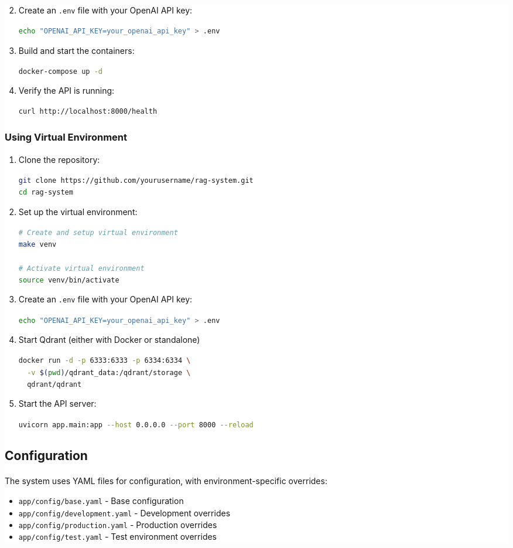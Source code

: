 2. Create an `.env` file with your OpenAI API key:
   ```bash
   echo "OPENAI_API_KEY=your_openai_api_key" > .env
   ```

3. Build and start the containers:
   ```bash
   docker-compose up -d
   ```

4. Verify the API is running:
   ```bash
   curl http://localhost:8000/health
   ```

### Using Virtual Environment

1. Clone the repository:
   ```bash
   git clone https://github.com/yourusername/rag-system.git
   cd rag-system
   ```

2. Set up the virtual environment:
   ```bash
   # Create and setup virtual environment
   make venv
   
   # Activate virtual environment
   source venv/bin/activate
   ```

3. Create an `.env` file with your OpenAI API key:
   ```bash
   echo "OPENAI_API_KEY=your_openai_api_key" > .env
   ```

4. Start Qdrant (either with Docker or standalone)
   ```bash
   docker run -d -p 6333:6333 -p 6334:6334 \
     -v $(pwd)/qdrant_data:/qdrant/storage \
     qdrant/qdrant
   ```

5. Start the API server:
   ```bash
   uvicorn app.main:app --host 0.0.0.0 --port 8000 --reload
   ```

## Configuration

The system uses YAML files for configuration, with environment-specific overrides:

- `app/config/base.yaml` - Base configuration
- `app/config/development.yaml` - Development overrides
- `app/config/production.yaml` - Production overrides
- `app/config/test.yaml` - Test environment overrides
